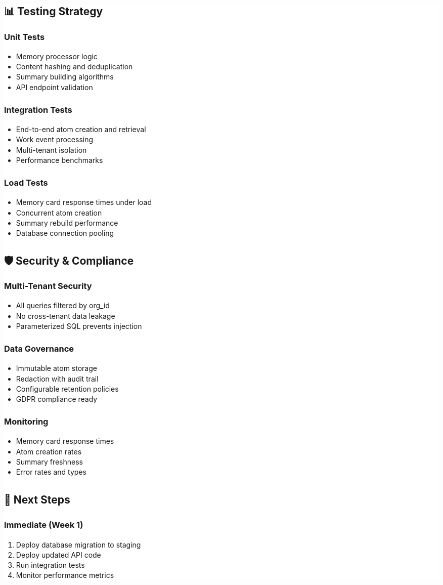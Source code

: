 ## 📊 Testing Strategy

### Unit Tests
- Memory processor logic
- Content hashing and deduplication
- Summary building algorithms
- API endpoint validation

### Integration Tests
- End-to-end atom creation and retrieval
- Work event processing
- Multi-tenant isolation
- Performance benchmarks

### Load Tests
- Memory card response times under load
- Concurrent atom creation
- Summary rebuild performance
- Database connection pooling

## 🛡️ Security & Compliance

### Multi-Tenant Security
- All queries filtered by org_id
- No cross-tenant data leakage
- Parameterized SQL prevents injection

### Data Governance
- Immutable atom storage
- Redaction with audit trail
- Configurable retention policies
- GDPR compliance ready

### Monitoring
- Memory card response times
- Atom creation rates
- Summary freshness
- Error rates and types

## 🎯 Next Steps

### Immediate (Week 1)
1. Deploy database migration to staging
2. Deploy updated API code
3. Run integration tests
4. Monitor performance metrics
